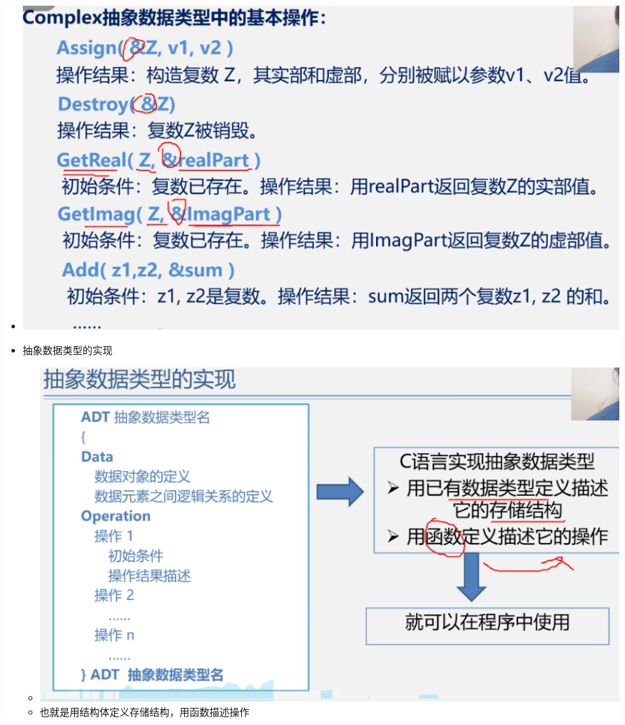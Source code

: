   - ![image-20250208161008693](image/image-20250208161008693.png)

- 抽象数据类型的实现
  - ![image-20250208193315579](image/image-20250208193315579.png)
  - 也就是用结构体定义存储结构，用函数描述操作